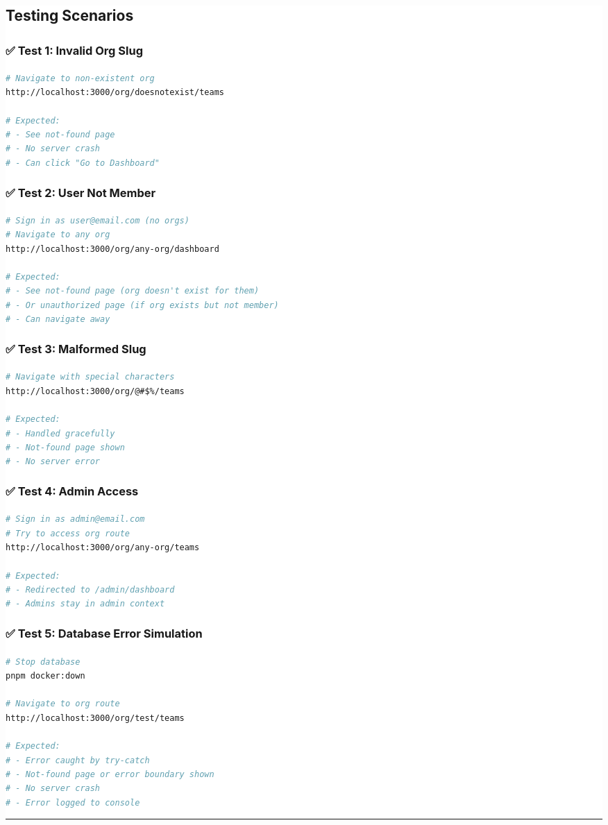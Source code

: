 
## Testing Scenarios

### ✅ Test 1: Invalid Org Slug
```bash
# Navigate to non-existent org
http://localhost:3000/org/doesnotexist/teams

# Expected:
# - See not-found page
# - No server crash
# - Can click "Go to Dashboard"
```

### ✅ Test 2: User Not Member
```bash
# Sign in as user@email.com (no orgs)
# Navigate to any org
http://localhost:3000/org/any-org/dashboard

# Expected:
# - See not-found page (org doesn't exist for them)
# - Or unauthorized page (if org exists but not member)
# - Can navigate away
```

### ✅ Test 3: Malformed Slug
```bash
# Navigate with special characters
http://localhost:3000/org/@#$%/teams

# Expected:
# - Handled gracefully
# - Not-found page shown
# - No server error
```

### ✅ Test 4: Admin Access
```bash
# Sign in as admin@email.com
# Try to access org route
http://localhost:3000/org/any-org/teams

# Expected:
# - Redirected to /admin/dashboard
# - Admins stay in admin context
```

### ✅ Test 5: Database Error Simulation
```bash
# Stop database
pnpm docker:down

# Navigate to org route
http://localhost:3000/org/test/teams

# Expected:
# - Error caught by try-catch
# - Not-found page or error boundary shown
# - No server crash
# - Error logged to console
```

---